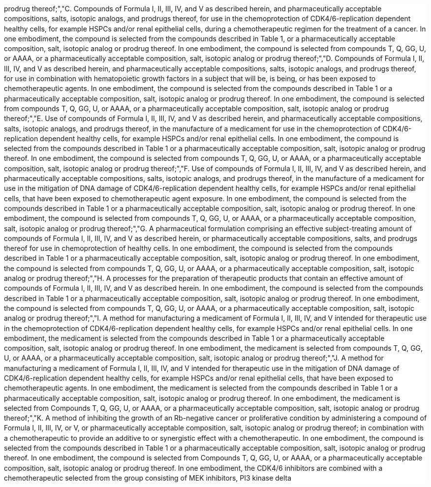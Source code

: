 prodrug thereof;","C. Compounds of Formula I, II, III, IV, and V as described herein, and pharmaceutically acceptable compositions, salts, isotopic analogs, and prodrugs thereof, for use in the chemoprotection of CDK4\/6-replication dependent healthy cells, for example HSPCs and\/or renal epithelial cells, during a chemotherapeutic regimen for the treatment of a cancer. In one embodiment, the compound is selected from the compounds described in Table 1, or a pharmaceutically acceptable composition, salt, isotopic analog or prodrug thereof. In one embodiment, the compound is selected from compounds T, Q, GG, U, or AAAA, or a pharmaceutically acceptable composition, salt, isotopic analog or prodrug thereof;","D. Compounds of Formula I, II, III, IV, and V as described herein, and pharmaceutically acceptable compositions, salts, isotopic analogs, and prodrugs thereof, for use in combination with hematopoietic growth factors in a subject that will be, is being, or has been exposed to chemotherapeutic agents. In one embodiment, the compound is selected from the compounds described in Table 1 or a pharmaceutically acceptable composition, salt, isotopic analog or prodrug thereof. In one embodiment, the compound is selected from compounds T, Q, GG, U, or AAAA, or a pharmaceutically acceptable composition, salt, isotopic analog or prodrug thereof;","E. Use of compounds of Formula I, II, III, IV, and V as described herein, and pharmaceutically acceptable compositions, salts, isotopic analogs, and prodrugs thereof, in the manufacture of a medicament for use in the chemoprotection of CDK4\/6-replication dependent healthy cells, for example HSPCs and\/or renal epithelial cells. In one embodiment, the compound is selected from the compounds described in Table 1 or a pharmaceutically acceptable composition, salt, isotopic analog or prodrug thereof. In one embodiment, the compound is selected from compounds T, Q, GG, U, or AAAA, or a pharmaceutically acceptable composition, salt, isotopic analog or prodrug thereof;","F. Use of compounds of Formula I, II, III, IV, and V as described herein, and pharmaceutically acceptable compositions, salts, isotopic analogs, and prodrugs thereof, in the manufacture of a medicament for use in the mitigation of DNA damage of CDK4\/6-replication dependent healthy cells, for example HSPCs and\/or renal epithelial cells, that have been exposed to chemotherapeutic agent exposure. In one embodiment, the compound is selected from the compounds described in Table 1 or a pharmaceutically acceptable composition, salt, isotopic analog or prodrug thereof. In one embodiment, the compound is selected from compounds T, Q, GG, U, or AAAA, or a pharmaceutically acceptable composition, salt, isotopic analog or prodrug thereof;","G. A pharmaceutical formulation comprising an effective subject-treating amount of compounds of Formula I, II, III, IV, and V as described herein, or pharmaceutically acceptable compositions, salts, and prodrugs thereof for use in chemoprotection of healthy cells. In one embodiment, the compound is selected from the compounds described in Table 1 or a pharmaceutically acceptable composition, salt, isotopic analog or prodrug thereof. In one embodiment, the compound is selected from compounds T, Q, GG, U, or AAAA, or a pharmaceutically acceptable composition, salt, isotopic analog or prodrug thereof;","H. A processes for the preparation of therapeutic products that contain an effective amount of compounds of Formula I, II, III, IV, and V as described herein. In one embodiment, the compound is selected from the compounds described in Table 1 or a pharmaceutically acceptable composition, salt, isotopic analog or prodrug thereof. In one embodiment, the compound is selected from compounds T, Q, GG, U, or AAAA, or a pharmaceutically acceptable composition, salt, isotopic analog or prodrug thereof;","I. A method for manufacturing a medicament of Formula I, II, III, IV, and V intended for therapeutic use in the chemoprotection of CDK4\/6-replication dependent healthy cells, for example HSPCs and\/or renal epithelial cells. In one embodiment, the medicament is selected from the compounds described in Table 1 or a pharmaceutically acceptable composition, salt, isotopic analog or prodrug thereof. In one embodiment, the medicament is selected from compounds T, Q, GG, U, or AAAA, or a pharmaceutically acceptable composition, salt, isotopic analog or prodrug thereof;","J. A method for manufacturing a medicament of Formula I, II, III, IV, and V intended for therapeutic use in the mitigation of DNA damage of CDK4\/6-replication dependent healthy cells, for example HSPCs and\/or renal epithelial cells, that have been exposed to chemotherapeutic agents. In one embodiment, the medicament is selected from the compounds described in Table 1 or a pharmaceutically acceptable composition, salt, isotopic analog or prodrug thereof. In one embodiment, the medicament is selected from Compounds T, Q, GG, U, or AAAA, or a pharmaceutically acceptable composition, salt, isotopic analog or prodrug thereof;","K. A method of inhibiting the growth of an Rb-negative cancer or proliferative condition by administering a compound of Formula I, II, III, IV, or V, or pharmaceutically acceptable composition, salt, isotopic analog or prodrug thereof; in combination with a chemotherapeutic to provide an additive to or synergistic effect with a chemotherapeutic. In one embodiment, the compound is selected from the compounds described in Table 1 or a pharmaceutically acceptable composition, salt, isotopic analog or prodrug thereof. In one embodiment, the compound is selected from Compounds T, Q, GG, U, or AAAA, or a pharmaceutically acceptable composition, salt, isotopic analog or prodrug thereof. In one embodiment, the CDK4\/6 inhibitors are combined with a chemotherapeutic selected from the group consisting of MEK inhibitors, PI3 kinase delta